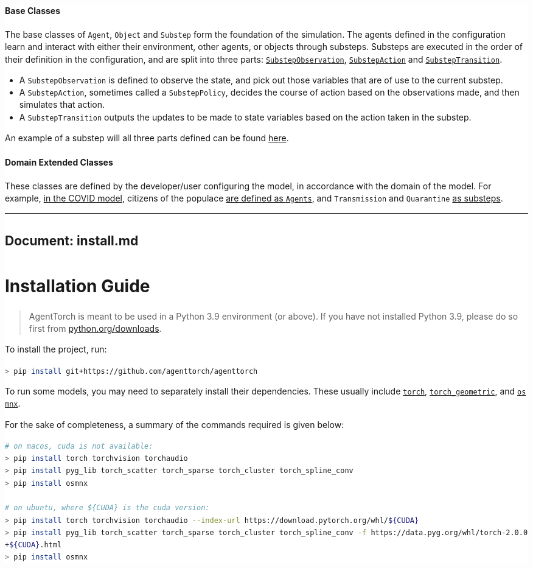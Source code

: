 #### Base Classes

The base classes of `Agent`, `Object` and `Substep` form the foundation of the
simulation. The agents defined in the configuration learn and interact with
either their environment, other agents, or objects through substeps. Substeps
are executed in the order of their definition in the configuration, and are
split into three parts:
[`SubstepObservation`](https://github.com/agenttorch/agenttorch/agent_torch/substep.py#L10),
[`SubstepAction`](https://github.com/agenttorch/agenttorch/agent_torch/substep.py#L27)
and
[`SubstepTransition`](https://github.com/agenttorch/agenttorch/agent_torch/substep.py#45).

- A `SubstepObservation` is defined to observe the state, and pick out those
  variables that are of use to the current substep.
- A `SubstepAction`, sometimes called a `SubstepPolicy`, decides the course of
  action based on the observations made, and then simulates that action.
- A `SubstepTransition` outputs the updates to be made to state variables based
  on the action taken in the substep.

An example of a substep will all three parts defined can be found
[here](/models/covid/substeps/quarantine).

#### Domain Extended Classes

These classes are defined by the developer/user configuring the model, in
accordance with the domain of the model. For example,
[in the COVID model](/models/covid), citizens of the populace
[are defined as `Agents`](/models/covid/config.yaml#L189), and `Transmission`
and `Quarantine` [as substeps](/models/covid/substeps).

---

## Document: install.md

# Installation Guide

> AgentTorch is meant to be used in a Python 3.9 environment (or above). If you have not
> installed Python 3.9, please do so first from
> [python.org/downloads](https://www.python.org/downloads/).

To install the project, run:

```sh
> pip install git+https://github.com/agenttorch/agenttorch
```

To run some models, you may need to separately install their dependencies. These
usually include [`torch`](https://pytorch.org/get-started/locally/),
[`torch_geometric`](https://github.com/pyg-team/pytorch_geometric#pytorch-20),
and [`osmnx`](https://osmnx.readthedocs.io/en/stable/installation.html).

For the sake of completeness, a summary of the commands required is given below:

```sh
# on macos, cuda is not available:
> pip install torch torchvision torchaudio
> pip install pyg_lib torch_scatter torch_sparse torch_cluster torch_spline_conv
> pip install osmnx

# on ubuntu, where ${CUDA} is the cuda version:
> pip install torch torchvision torchaudio --index-url https://download.pytorch.org/whl/${CUDA}
> pip install pyg_lib torch_scatter torch_sparse torch_cluster torch_spline_conv -f https://data.pyg.org/whl/torch-2.0.0+${CUDA}.html
> pip install osmnx
```
